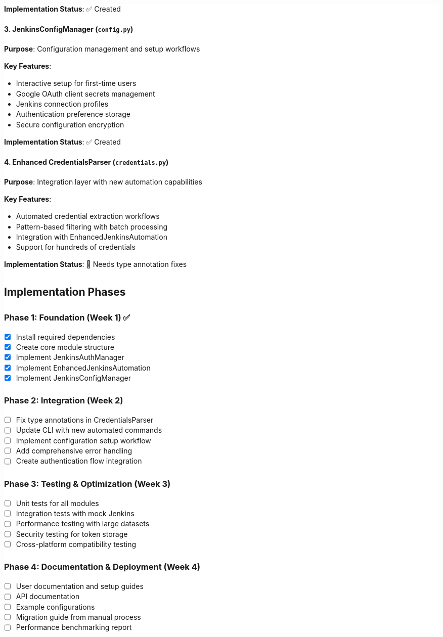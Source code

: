 **Implementation Status**: ✅ Created

#### 3. JenkinsConfigManager (`config.py`)
**Purpose**: Configuration management and setup workflows

**Key Features**:
- Interactive setup for first-time users
- Google OAuth client secrets management
- Jenkins connection profiles
- Authentication preference storage
- Secure configuration encryption

**Implementation Status**: ✅ Created

#### 4. Enhanced CredentialsParser (`credentials.py`)
**Purpose**: Integration layer with new automation capabilities

**Key Features**:
- Automated credential extraction workflows
- Pattern-based filtering with batch processing
- Integration with EnhancedJenkinsAutomation
- Support for hundreds of credentials

**Implementation Status**: 🔄 Needs type annotation fixes

## Implementation Phases

### Phase 1: Foundation (Week 1) ✅
- [x] Install required dependencies
- [x] Create core module structure
- [x] Implement JenkinsAuthManager
- [x] Implement EnhancedJenkinsAutomation
- [x] Implement JenkinsConfigManager

### Phase 2: Integration (Week 2)
- [ ] Fix type annotations in CredentialsParser
- [ ] Update CLI with new automated commands
- [ ] Implement configuration setup workflow
- [ ] Add comprehensive error handling
- [ ] Create authentication flow integration

### Phase 3: Testing & Optimization (Week 3)
- [ ] Unit tests for all modules
- [ ] Integration tests with mock Jenkins
- [ ] Performance testing with large datasets
- [ ] Security testing for token storage
- [ ] Cross-platform compatibility testing

### Phase 4: Documentation & Deployment (Week 4)
- [ ] User documentation and setup guides
- [ ] API documentation
- [ ] Example configurations
- [ ] Migration guide from manual process
- [ ] Performance benchmarking report
